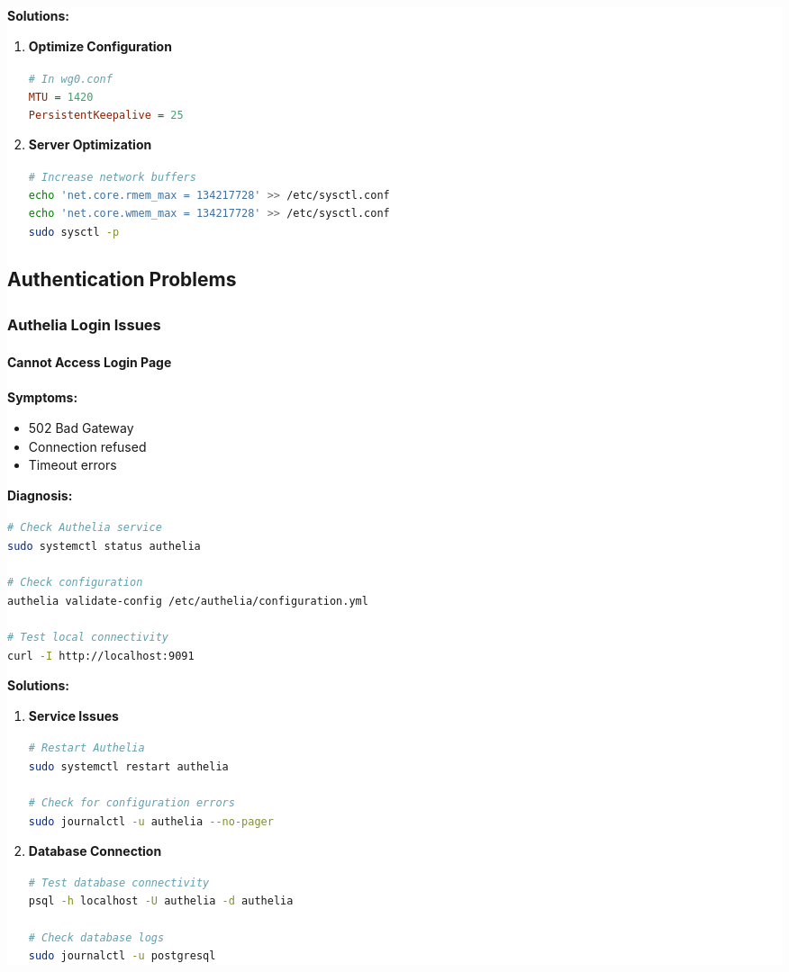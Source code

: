 **Solutions:**

1. **Optimize Configuration**
   ```ini
   # In wg0.conf
   MTU = 1420
   PersistentKeepalive = 25
   ```

2. **Server Optimization**
   ```bash
   # Increase network buffers
   echo 'net.core.rmem_max = 134217728' >> /etc/sysctl.conf
   echo 'net.core.wmem_max = 134217728' >> /etc/sysctl.conf
   sudo sysctl -p
   ```

## Authentication Problems

### Authelia Login Issues

#### Cannot Access Login Page

**Symptoms:**
- 502 Bad Gateway
- Connection refused
- Timeout errors

**Diagnosis:**
```bash
# Check Authelia service
sudo systemctl status authelia

# Check configuration
authelia validate-config /etc/authelia/configuration.yml

# Test local connectivity
curl -I http://localhost:9091
```

**Solutions:**

1. **Service Issues**
   ```bash
   # Restart Authelia
   sudo systemctl restart authelia
   
   # Check for configuration errors
   sudo journalctl -u authelia --no-pager
   ```

2. **Database Connection**
   ```bash
   # Test database connectivity
   psql -h localhost -U authelia -d authelia
   
   # Check database logs
   sudo journalctl -u postgresql
   ```
